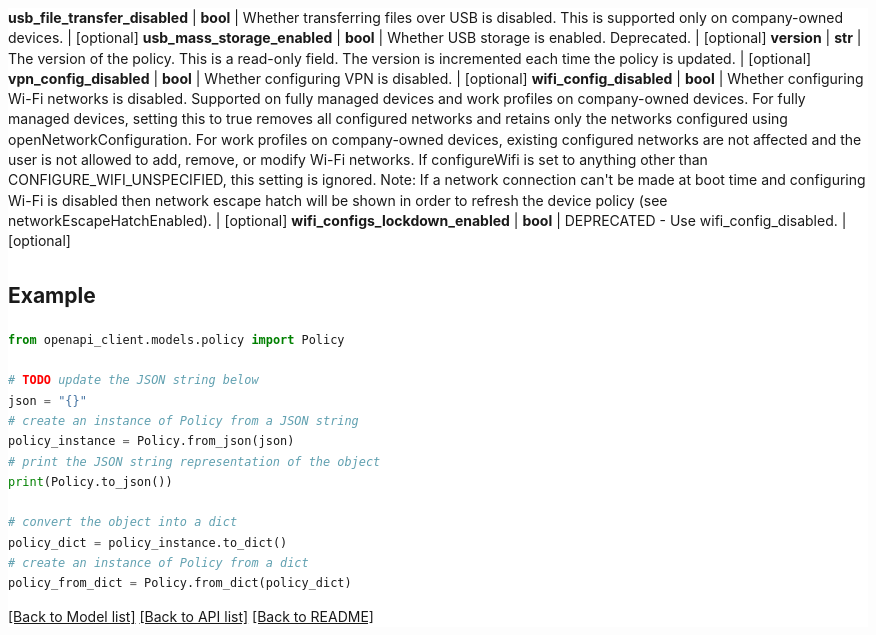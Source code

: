 **usb_file_transfer_disabled** | **bool** | Whether transferring files over USB is disabled. This is supported only on company-owned devices. | [optional] 
**usb_mass_storage_enabled** | **bool** | Whether USB storage is enabled. Deprecated. | [optional] 
**version** | **str** | The version of the policy. This is a read-only field. The version is incremented each time the policy is updated. | [optional] 
**vpn_config_disabled** | **bool** | Whether configuring VPN is disabled. | [optional] 
**wifi_config_disabled** | **bool** | Whether configuring Wi-Fi networks is disabled. Supported on fully managed devices and work profiles on company-owned devices. For fully managed devices, setting this to true removes all configured networks and retains only the networks configured using openNetworkConfiguration. For work profiles on company-owned devices, existing configured networks are not affected and the user is not allowed to add, remove, or modify Wi-Fi networks. If configureWifi is set to anything other than CONFIGURE_WIFI_UNSPECIFIED, this setting is ignored. Note: If a network connection can&#39;t be made at boot time and configuring Wi-Fi is disabled then network escape hatch will be shown in order to refresh the device policy (see networkEscapeHatchEnabled). | [optional] 
**wifi_configs_lockdown_enabled** | **bool** | DEPRECATED - Use wifi_config_disabled. | [optional] 

## Example

```python
from openapi_client.models.policy import Policy

# TODO update the JSON string below
json = "{}"
# create an instance of Policy from a JSON string
policy_instance = Policy.from_json(json)
# print the JSON string representation of the object
print(Policy.to_json())

# convert the object into a dict
policy_dict = policy_instance.to_dict()
# create an instance of Policy from a dict
policy_from_dict = Policy.from_dict(policy_dict)
```
[[Back to Model list]](../README.md#documentation-for-models) [[Back to API list]](../README.md#documentation-for-api-endpoints) [[Back to README]](../README.md)


